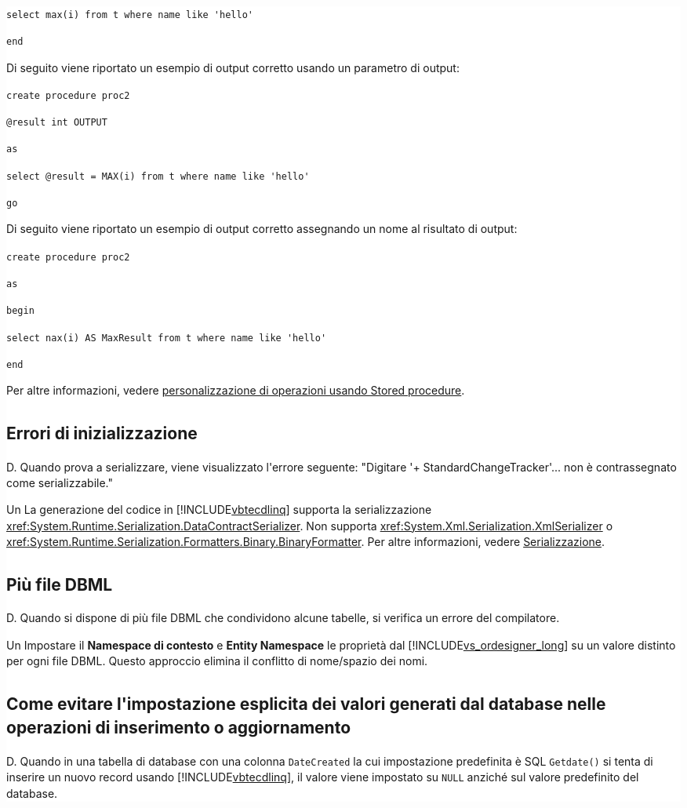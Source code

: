  `select max(i) from t where name like 'hello'`  
  
 `end`  
  
 Di seguito viene riportato un esempio di output corretto usando un parametro di output:  
  
 `create procedure proc2`  
  
 `@result int OUTPUT`  
  
 `as`  
  
 `select @result = MAX(i) from t where name like 'hello'`  
  
 `go`  
  
 Di seguito viene riportato un esempio di output corretto assegnando un nome al risultato di output:  
  
 `create procedure proc2`  
  
 `as`  
  
 `begin`  
  
 `select nax(i) AS MaxResult from t where name like 'hello'`  
  
 `end`  
  
 Per altre informazioni, vedere [personalizzazione di operazioni usando Stored procedure](../../../../../../docs/framework/data/adonet/sql/linq/customizing-operations-by-using-stored-procedures.md).  
  
## <a name="serialization-errors"></a>Errori di inizializzazione  
 D. Quando prova a serializzare, viene visualizzato l'errore seguente: "Digitare '+ StandardChangeTracker'... non è contrassegnato come serializzabile."  
  
 Un  La generazione del codice in [!INCLUDE[vbtecdlinq](../../../../../../includes/vbtecdlinq-md.md)] supporta la serializzazione <xref:System.Runtime.Serialization.DataContractSerializer>. Non supporta <xref:System.Xml.Serialization.XmlSerializer> o <xref:System.Runtime.Serialization.Formatters.Binary.BinaryFormatter>. Per altre informazioni, vedere [Serializzazione](../../../../../../docs/framework/data/adonet/sql/linq/serialization.md).  
  
## <a name="multiple-dbml-files"></a>Più file DBML  
 D. Quando si dispone di più file DBML che condividono alcune tabelle, si verifica un errore del compilatore.  
  
 Un  Impostare il **Namespace di contesto** e **Entity Namespace** le proprietà dal [!INCLUDE[vs_ordesigner_long](../../../../../../includes/vs-ordesigner-long-md.md)] su un valore distinto per ogni file DBML. Questo approccio elimina il conflitto di nome/spazio dei nomi.  
  
## <a name="avoiding-explicit-setting-of-database-generated-values-on-insert-or-update"></a>Come evitare l'impostazione esplicita dei valori generati dal database nelle operazioni di inserimento o aggiornamento  
 D. Quando in una tabella di database con una colonna `DateCreated` la cui impostazione predefinita è SQL `Getdate()` si tenta di inserire un nuovo record usando [!INCLUDE[vbtecdlinq](../../../../../../includes/vbtecdlinq-md.md)], il valore viene impostato su `NULL` anziché sul valore predefinito del database.  
  